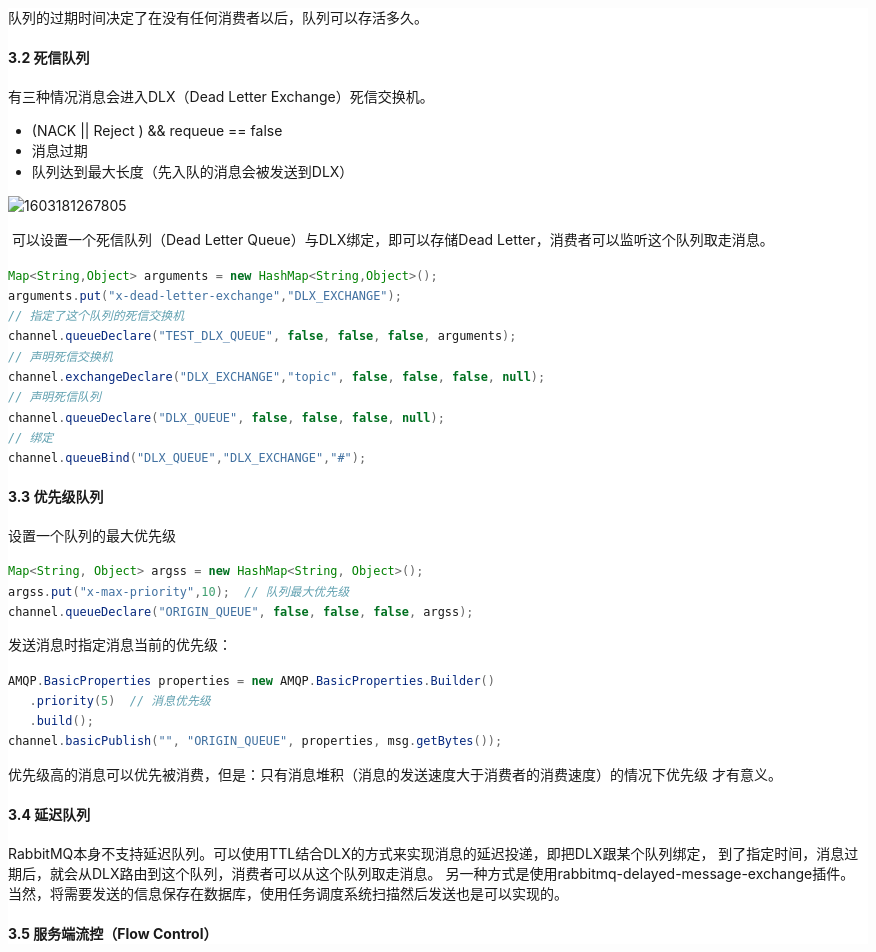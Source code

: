 队列的过期时间决定了在没有任何消费者以后，队列可以存活多久。

#### 3.2 死信队列

有三种情况消息会进入DLX（Dead Letter Exchange）死信交换机。

- (NACK || Reject ) && requeue == false
- 消息过期
- 队列达到最大长度（先入队的消息会被发送到DLX）

![1603181267805](C:\Users\zhao\AppData\Roaming\Typora\typora-user-images\1603181267805.png)

​		可以设置一个死信队列（Dead Letter Queue）与DLX绑定，即可以存储Dead Letter，消费者可以监听这个队列取走消息。

```java
Map<String,Object> arguments = new HashMap<String,Object>();
arguments.put("x-dead-letter-exchange","DLX_EXCHANGE");
// 指定了这个队列的死信交换机
channel.queueDeclare("TEST_DLX_QUEUE", false, false, false, arguments);
// 声明死信交换机
channel.exchangeDeclare("DLX_EXCHANGE","topic", false, false, false, null);
// 声明死信队列
channel.queueDeclare("DLX_QUEUE", false, false, false, null);
// 绑定
channel.queueBind("DLX_QUEUE","DLX_EXCHANGE","#");
```

#### 3.3 优先级队列

设置一个队列的最大优先级

```java
Map<String, Object> argss = new HashMap<String, Object>();
argss.put("x-max-priority",10);  // 队列最大优先级
channel.queueDeclare("ORIGIN_QUEUE", false, false, false, argss);
```

发送消息时指定消息当前的优先级：

```java
AMQP.BasicProperties properties = new AMQP.BasicProperties.Builder()
   .priority(5)  // 消息优先级
   .build();
channel.basicPublish("", "ORIGIN_QUEUE", properties, msg.getBytes());
```

优先级高的消息可以优先被消费，但是：只有消息堆积（消息的发送速度大于消费者的消费速度）的情况下优先级
才有意义。

#### 3.4 延迟队列

RabbitMQ本身不支持延迟队列。可以使用TTL结合DLX的方式来实现消息的延迟投递，即把DLX跟某个队列绑定，
到了指定时间，消息过期后，就会从DLX路由到这个队列，消费者可以从这个队列取走消息。
另一种方式是使用rabbitmq-delayed-message-exchange插件。
当然，将需要发送的信息保存在数据库，使用任务调度系统扫描然后发送也是可以实现的。

#### 3.5 服务端流控（Flow Control）
